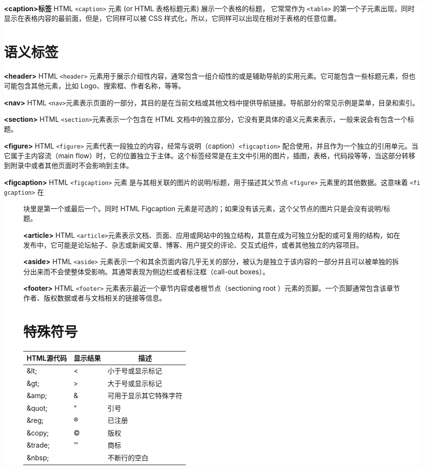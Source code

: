 **\<caption>标签**
HTML `<caption>` 元素 (or HTML 表格标题元素) 展示一个表格的标题， 它常常作为 `<table>` 的第一个子元素出现，同时显示在表格内容的最前面，但是，它同样可以被 CSS 样式化，所以，它同样可以出现在相对于表格的任意位置。



# 语义标签

**\<header>**
HTML `<header>` 元素用于展示介绍性内容，通常包含一组介绍性的或是辅助导航的实用元素。它可能包含一些标题元素，但也可能包含其他元素，比如 Logo、搜索框、作者名称，等等。

**\<nav>**
HTML `<nav>`元素表示页面的一部分，其目的是在当前文档或其他文档中提供导航链接。导航部分的常见示例是菜单，目录和索引。

**\<section>**
HTML `<section>`元素表示一个包含在 HTML 文档中的独立部分，它没有更具体的语义元素来表示，一般来说会有包含一个标题。

**\<figure>**
HTML `<figure>` 元素代表一段独立的内容，经常与说明（caption）`<figcaption>` 配合使用，并且作为一个独立的引用单元。当它属于主内容流（main flow）时，它的位置独立于主体。这个标签经常是在主文中引用的图片，插图，表格，代码段等等，当这部分转移到附录中或者其他页面时不会影响到主体。

**\<figcaption>**
HTML `<figcaption>` 元素 是与其相关联的图片的说明/标题，用于描述其父节点 `<figure>` 元素里的其他数据。这意味着 `<figcaption>` 在<figure> 块里是第一个或最后一个。同时 HTML Figcaption 元素是可选的；如果没有该元素，这个父节点的图片只是会没有说明/标题。

**\<article>**
HTML `<article>`元素表示文档、页面、应用或网站中的独立结构，其意在成为可独立分配的或可复用的结构，如在发布中，它可能是论坛帖子、杂志或新闻文章、博客、用户提交的评论、交互式组件，或者其他独立的内容项目。

**\<aside>**
HTML `<aside>` 元素表示一个和其余页面内容几乎无关的部分，被认为是独立于该内容的一部分并且可以被单独的拆分出来而不会使整体受影响。其通常表现为侧边栏或者标注框（call-out boxes）。

**\<footer>**
HTML `<footer>` 元素表示最近一个章节内容或者根节点（sectioning root ）元素的页脚。一个页脚通常包含该章节作者、版权数据或者与文档相关的链接等信息。



# 特殊符号

| HTML源代码 | 显示结果 | 描述                   |
| ---------- | -------- | ---------------------- |
| \&lt;      | <        | 小于号或显示标记       |
| \&gt;      | >        | 大于号或显示标记       |
| \&amp;     | &        | 可用于显示其它特殊字符 |
| \&quot;    | “        | 引号                   |
| \&reg;     | ®        | 已注册                 |
| \&copy;    | ©        | 版权                   |
| \&trade;   | ™        | 商标                   |
| \&nbsp;    |          | 不断行的空白           |
